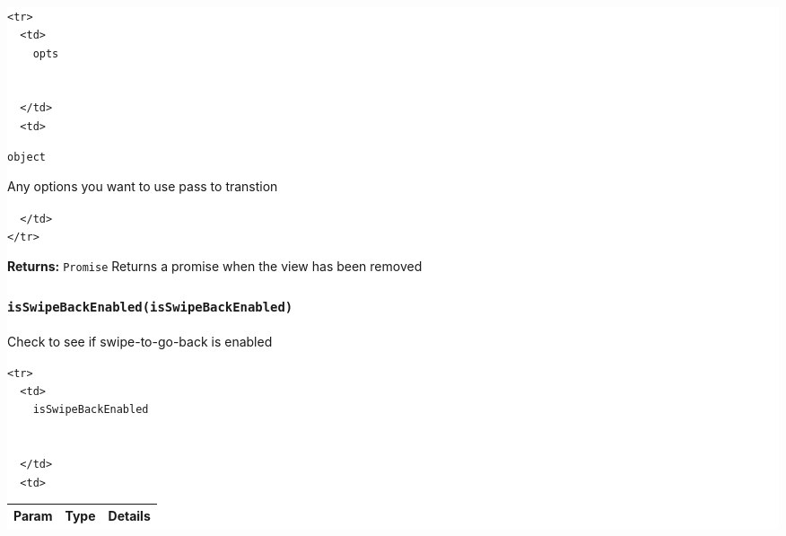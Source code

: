     <tr>
      <td>
        opts


      </td>
      <td>

  <code>object</code>
      </td>
      <td>
        <p>Any options you want to use pass to transtion</p>


      </td>
    </tr>

  </tbody>
</table>





<div class="return-value">
<i class="icon ion-arrow-return-left"></i>
<b>Returns:</b>
  <code>Promise</code> Returns a promise when the view has been removed
</div>




<div id="isSwipeBackEnabled"></div>

<h3>
<code>isSwipeBackEnabled(isSwipeBackEnabled)</code>


</h3>

Check to see if swipe-to-go-back is enabled


<table class="table param-table" style="margin:0;">
  <thead>
    <tr>
      <th>Param</th>
      <th>Type</th>
      <th>Details</th>
    </tr>
  </thead>
  <tbody>

    <tr>
      <td>
        isSwipeBackEnabled


      </td>
      <td>
